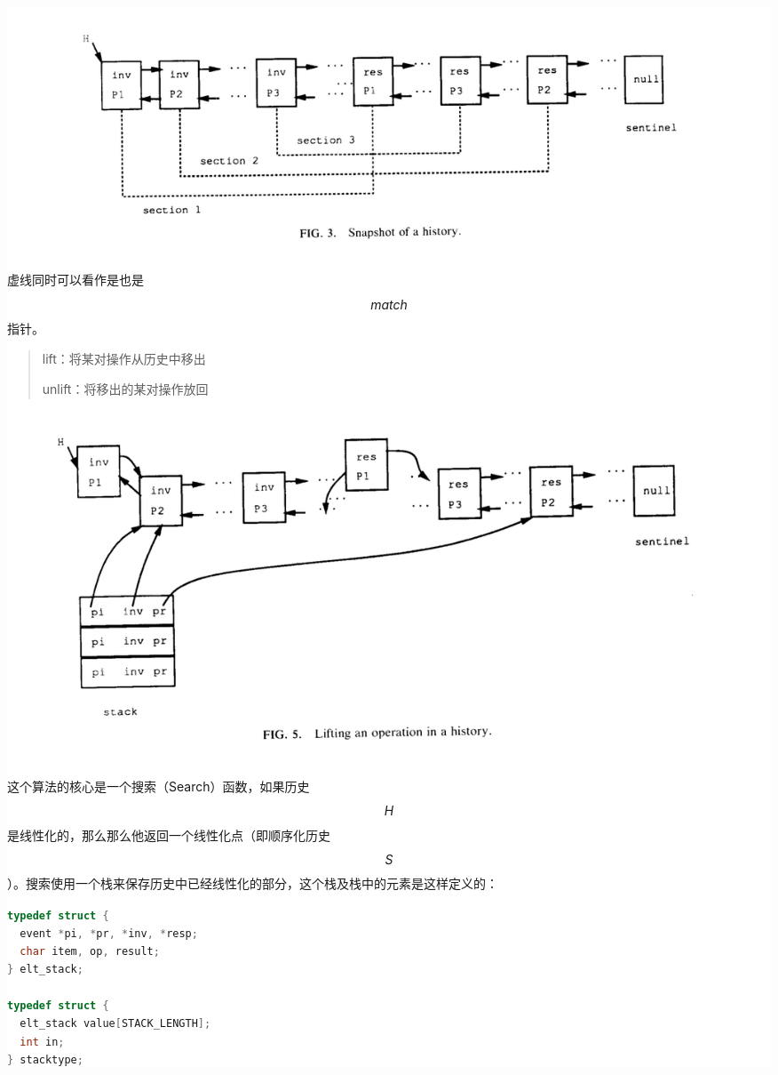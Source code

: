 ![section](./image/section.png)

虚线同时可以看作是也是$$match$$指针。

> lift：将某对操作从历史中移出
>
> unlift：将移出的某对操作放回

![](./image/lift.png)

这个算法的核心是一个搜索（Search）函数，如果历史$$H$$是线性化的，那么那么他返回一个线性化点（即顺序化历史$$S$$）。搜索使用一个栈来保存历史中已经线性化的部分，这个栈及栈中的元素是这样定义的：

```C
typedef struct {
  event *pi, *pr, *inv, *resp;
  char item, op, result;
} elt_stack;

typedef struct {
  elt_stack value[STACK_LENGTH];
  int in;
} stacktype;
```
